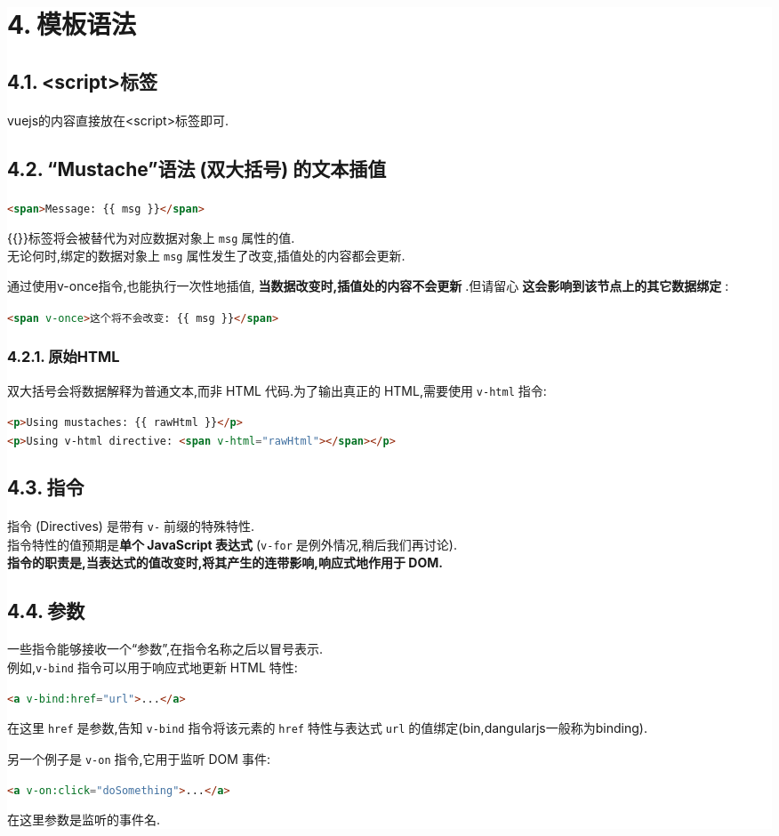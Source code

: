 # 4. 模板语法

## 4.1. \<script\>标签

vuejs的内容直接放在\<script\>标签即可.

## 4.2. “Mustache”语法 (双大括号) 的文本插值

``` html
<span>Message: {{ msg }}</span>
```

{{}}标签将会被替代为对应数据对象上 `msg` 属性的值.<br>
无论何时,绑定的数据对象上 `msg` 属性发生了改变,插值处的内容都会更新.

通过使用v-once指令,也能执行一次性地插值, **当数据改变时,插值处的内容不会更新** .但请留心 **这会影响到该节点上的其它数据绑定** :

``` html
<span v-once>这个将不会改变: {{ msg }}</span>
```

### 4.2.1. 原始HTML

双大括号会将数据解释为普通文本,而非 HTML 代码.为了输出真正的 HTML,需要使用 `v-html` 指令:

``` html
<p>Using mustaches: {{ rawHtml }}</p>
<p>Using v-html directive: <span v-html="rawHtml"></span></p>
```

## 4.3. 指令

指令 (Directives) 是带有 `v-` 前缀的特殊特性.<br>
指令特性的值预期是**单个 JavaScript 表达式** (`v-for` 是例外情况,稍后我们再讨论).<br>
**指令的职责是,当表达式的值改变时,将其产生的连带影响,响应式地作用于 DOM.**

## 4.4. 参数

一些指令能够接收一个“参数”,在指令名称之后以冒号表示.<br>
例如,`v-bind` 指令可以用于响应式地更新 HTML 特性:

``` html
<a v-bind:href="url">...</a>
```

在这里 `href` 是参数,告知 `v-bind` 指令将该元素的 `href` 特性与表达式 `url` 的值绑定(bin,dangularjs一般称为binding).

另一个例子是 `v-on` 指令,它用于监听 DOM 事件:

``` html
<a v-on:click="doSomething">...</a>
```

在这里参数是监听的事件名.
